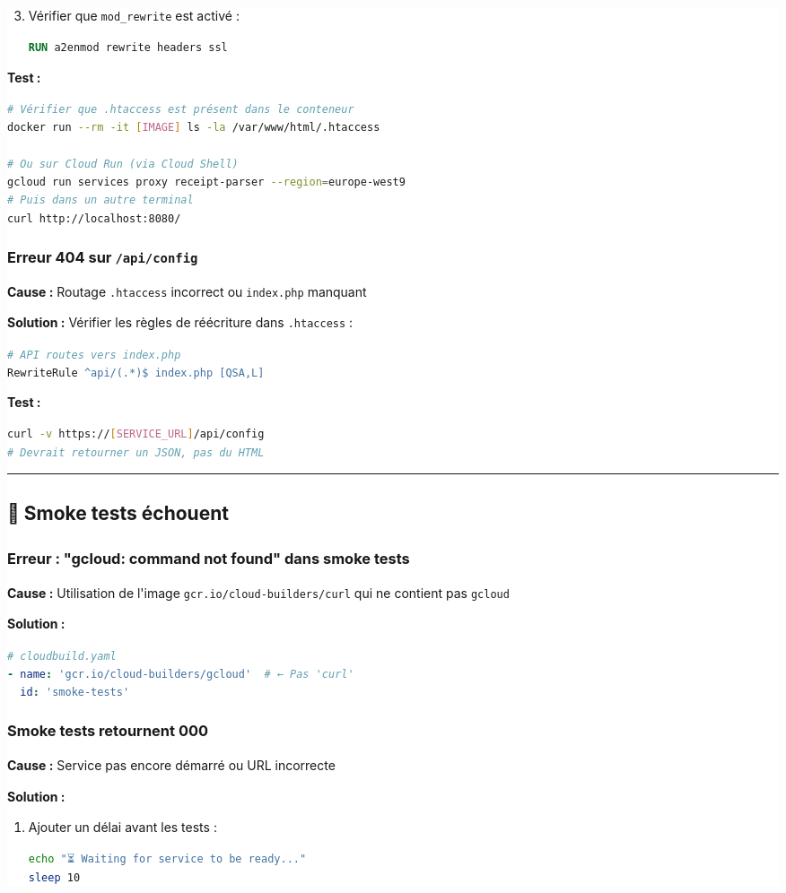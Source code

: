 3. Vérifier que `mod_rewrite` est activé :
   ```dockerfile
   RUN a2enmod rewrite headers ssl
   ```

**Test :**
```bash
# Vérifier que .htaccess est présent dans le conteneur
docker run --rm -it [IMAGE] ls -la /var/www/html/.htaccess

# Ou sur Cloud Run (via Cloud Shell)
gcloud run services proxy receipt-parser --region=europe-west9
# Puis dans un autre terminal
curl http://localhost:8080/
```

### **Erreur 404 sur `/api/config`**

**Cause :** Routage `.htaccess` incorrect ou `index.php` manquant

**Solution :**
Vérifier les règles de réécriture dans `.htaccess` :
```apache
# API routes vers index.php
RewriteRule ^api/(.*)$ index.php [QSA,L]
```

**Test :**
```bash
curl -v https://[SERVICE_URL]/api/config
# Devrait retourner un JSON, pas du HTML
```

---

## 🧪 Smoke tests échouent

### **Erreur : "gcloud: command not found" dans smoke tests**

**Cause :** Utilisation de l'image `gcr.io/cloud-builders/curl` qui ne contient pas `gcloud`

**Solution :**
```yaml
# cloudbuild.yaml
- name: 'gcr.io/cloud-builders/gcloud'  # ← Pas 'curl'
  id: 'smoke-tests'
```

### **Smoke tests retournent 000**

**Cause :** Service pas encore démarré ou URL incorrecte

**Solution :**
1. Ajouter un délai avant les tests :
   ```bash
   echo "⏳ Waiting for service to be ready..."
   sleep 10
   ```
